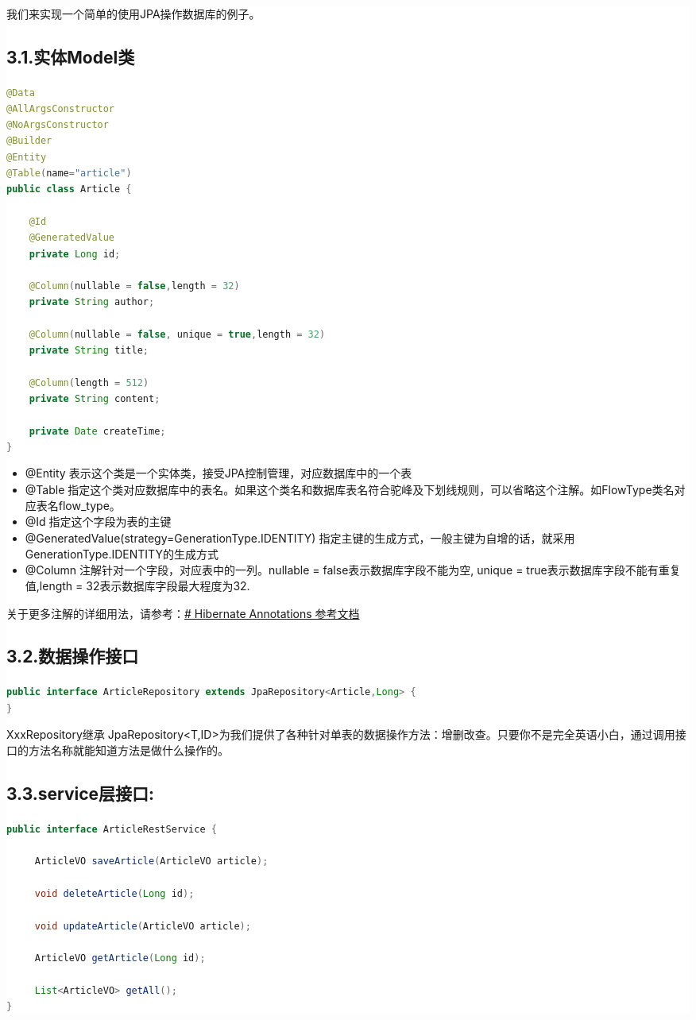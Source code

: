 我们来实现一个简单的使用JPA操作数据库的例子。

## 3.1.实体Model类

```java
@Data
@AllArgsConstructor
@NoArgsConstructor
@Builder
@Entity
@Table(name="article")
public class Article {

    @Id
    @GeneratedValue
    private Long id;

    @Column(nullable = false,length = 32)
    private String author;

    @Column(nullable = false, unique = true,length = 32)
    private String title;

    @Column(length = 512)
    private String content;

    private Date createTime;
}
```

- @Entity 表示这个类是一个实体类，接受JPA控制管理，对应数据库中的一个表
- @Table 指定这个类对应数据库中的表名。如果这个类名和数据库表名符合驼峰及下划线规则，可以省略这个注解。如FlowType类名对应表名flow_type。
- @Id 指定这个字段为表的主键
- @GeneratedValue(strategy=GenerationType.IDENTITY) 指定主键的生成方式，一般主键为自增的话，就采用GenerationType.IDENTITY的生成方式
- @Column 注解针对一个字段，对应表中的一列。nullable = false表示数据库字段不能为空, unique = true表示数据库字段不能有重复值,length = 32表示数据库字段最大程度为32.

关于更多注解的详细用法，请参考：[# Hibernate Annotations 参考文档](https://docs.jboss.org/hibernate/annotations/3.4/reference/zh_cn/html_single/#entity)

## 3.2.数据操作接口

```java
public interface ArticleRepository extends JpaRepository<Article,Long> {
}
```

XxxRepository继承 JpaRepository<T,ID>为我们提供了各种针对单表的数据操作方法：增删改查。只要你不是完全英语小白，通过调用接口的方法名称就能知道方法是做什么操作的。

## 3.3.service层接口:

```java
public interface ArticleRestService {

     ArticleVO saveArticle(ArticleVO article);

     void deleteArticle(Long id);

     void updateArticle(ArticleVO article);

     ArticleVO getArticle(Long id);

     List<ArticleVO> getAll();
}
```